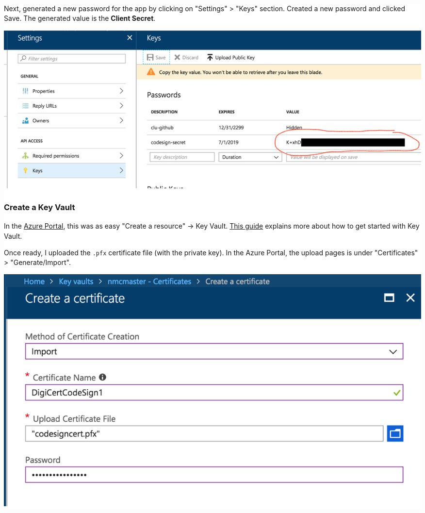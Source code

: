 Next, generated a new password for the app by clicking on "Settings" > "Keys" section. Created a new password and clicked Save. The generated value is the **Client Secret**.

![Get the client secret](/assets/images/blog/codesign_appreg_4.png)

### Create a Key Vault

In the [Azure Portal](https://portal.azure.com), this was as easy "Create a resource" -> Key Vault. [This guide](https://docs.microsoft.com/en-us/azure/key-vault/key-vault-get-started) explains more about how to get started with Key Vault.

Once ready, I uploaded the `.pfx` certificate file (with the private key). In the Azure Portal, the upload pages is under "Certificates" > "Generate/Import".

![Upload the cert](/assets/images/blog/codesign_keyvault_1.png)

